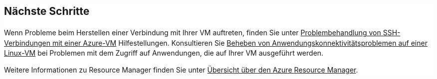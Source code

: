 ## <a name="next-steps"></a>Nächste Schritte
Wenn Probleme beim Herstellen einer Verbindung mit Ihrer VM auftreten, finden Sie unter [Problembehandlung von SSH-Verbindungen mit einer Azure-VM](troubleshoot-ssh-connection.md?toc=%2fazure%2fvirtual-machines%2flinux%2ftoc.json) Hilfestellungen. Konsultieren Sie [Beheben von Anwendungskonnektivitätsproblemen auf einer Linux-VM](../windows/troubleshoot-app-connection.md?toc=%2fazure%2fvirtual-machines%2flinux%2ftoc.json) bei Problemen mit dem Zugriff auf Anwendungen, die auf Ihrer VM ausgeführt werden.

Weitere Informationen zu Resource Manager finden Sie unter [Übersicht über den Azure Resource Manager](../../azure-resource-manager/resource-group-overview.md?toc=%2fazure%2fvirtual-machines%2flinux%2ftoc.json).

